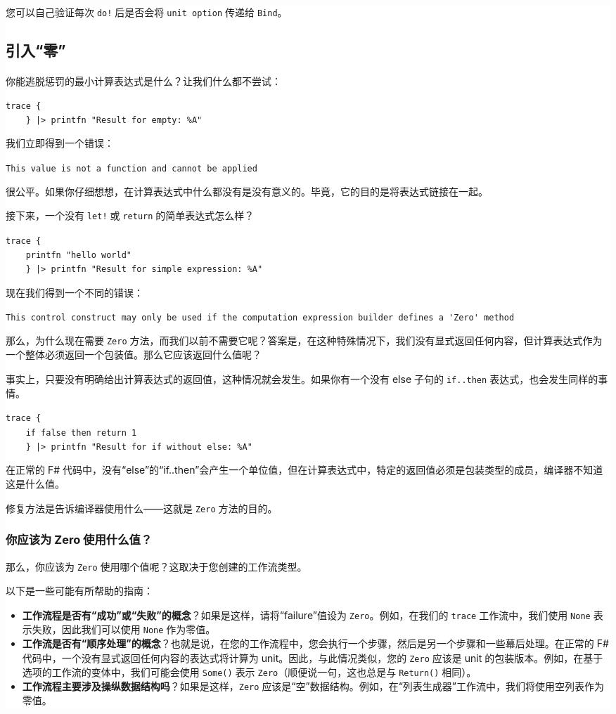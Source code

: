 您可以自己验证每次 `do!` 后是否会将 `unit option` 传递给 `Bind`。

## 引入“零”

你能逃脱惩罚的最小计算表达式是什么？让我们什么都不尝试：

```F#
trace {
    } |> printfn "Result for empty: %A"
```

我们立即得到一个错误：

```
This value is not a function and cannot be applied
```

很公平。如果你仔细想想，在计算表达式中什么都没有是没有意义的。毕竟，它的目的是将表达式链接在一起。

接下来，一个没有 `let!` 或 `return` 的简单表达式怎么样？

```F#
trace {
    printfn "hello world"
    } |> printfn "Result for simple expression: %A"
```

现在我们得到一个不同的错误：

```
This control construct may only be used if the computation expression builder defines a 'Zero' method
```

那么，为什么现在需要 `Zero` 方法，而我们以前不需要它呢？答案是，在这种特殊情况下，我们没有显式返回任何内容，但计算表达式作为一个整体必须返回一个包装值。那么它应该返回什么值呢？

事实上，只要没有明确给出计算表达式的返回值，这种情况就会发生。如果你有一个没有 else 子句的 `if..then` 表达式，也会发生同样的事情。

```F#
trace {
    if false then return 1
    } |> printfn "Result for if without else: %A"
```

在正常的 F# 代码中，没有“else”的“if..then”会产生一个单位值，但在计算表达式中，特定的返回值必须是包装类型的成员，编译器不知道这是什么值。

修复方法是告诉编译器使用什么——这就是 `Zero` 方法的目的。

### 你应该为 Zero 使用什么值？

那么，你应该为 `Zero` 使用哪个值呢？这取决于您创建的工作流类型。

以下是一些可能有所帮助的指南：

- **工作流程是否有“成功”或“失败”的概念**？如果是这样，请将“failure”值设为 `Zero`。例如，在我们的 `trace` 工作流中，我们使用 `None` 表示失败，因此我们可以使用 `None` 作为零值。
- **工作流是否有“顺序处理”的概念**？也就是说，在您的工作流程中，您会执行一个步骤，然后是另一个步骤和一些幕后处理。在正常的 F# 代码中，一个没有显式返回任何内容的表达式将计算为 unit。因此，与此情况类似，您的 `Zero` 应该是 unit 的包装版本。例如，在基于选项的工作流的变体中，我们可能会使用 `Some()` 表示 `Zero`（顺便说一句，这也总是与 `Return()` 相同）。
- **工作流程主要涉及操纵数据结构吗**？如果是这样，`Zero` 应该是“空”数据结构。例如，在“列表生成器”工作流中，我们将使用空列表作为零值。
